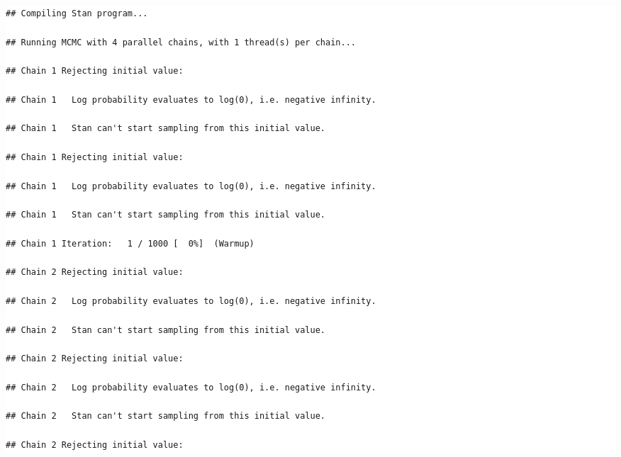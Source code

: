     ## Compiling Stan program...

    ## Running MCMC with 4 parallel chains, with 1 thread(s) per chain...

    ## Chain 1 Rejecting initial value:

    ## Chain 1   Log probability evaluates to log(0), i.e. negative infinity.

    ## Chain 1   Stan can't start sampling from this initial value.

    ## Chain 1 Rejecting initial value:

    ## Chain 1   Log probability evaluates to log(0), i.e. negative infinity.

    ## Chain 1   Stan can't start sampling from this initial value.

    ## Chain 1 Iteration:   1 / 1000 [  0%]  (Warmup)

    ## Chain 2 Rejecting initial value:

    ## Chain 2   Log probability evaluates to log(0), i.e. negative infinity.

    ## Chain 2   Stan can't start sampling from this initial value.

    ## Chain 2 Rejecting initial value:

    ## Chain 2   Log probability evaluates to log(0), i.e. negative infinity.

    ## Chain 2   Stan can't start sampling from this initial value.

    ## Chain 2 Rejecting initial value:
